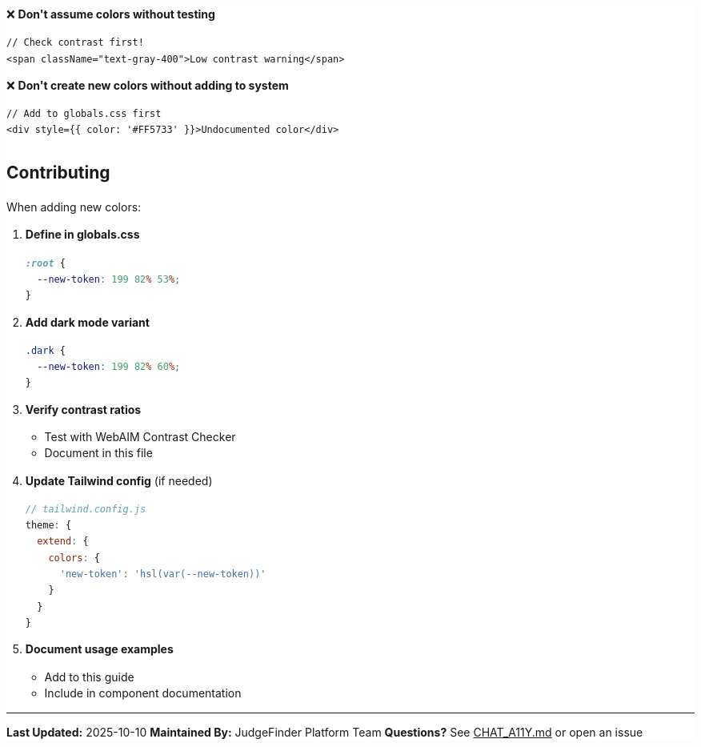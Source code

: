 ❌ **Don't assume colors without testing**

```tsx
// Check contrast first!
<span className="text-gray-400">Low contrast warning</span>
```

❌ **Don't create new colors without adding to system**

```tsx
// Add to globals.css first
<div style={{ color: '#FF5733' }}>Undocumented color</div>
```

## Contributing

When adding new colors:

1. **Define in globals.css**

   ```css
   :root {
     --new-token: 199 82% 53%;
   }
   ```

2. **Add dark mode variant**

   ```css
   .dark {
     --new-token: 199 82% 60%;
   }
   ```

3. **Verify contrast ratios**
   - Test with WebAIM Contrast Checker
   - Document in this file

4. **Update Tailwind config** (if needed)

   ```js
   // tailwind.config.js
   theme: {
     extend: {
       colors: {
         'new-token': 'hsl(var(--new-token))'
       }
     }
   }
   ```

5. **Document usage examples**
   - Add to this guide
   - Include in component documentation

---

**Last Updated:** 2025-10-10
**Maintained By:** JudgeFinder Platform Team
**Questions?** See [CHAT_A11Y.md](/docs/accessibility/CHAT_A11Y.md) or open an issue
